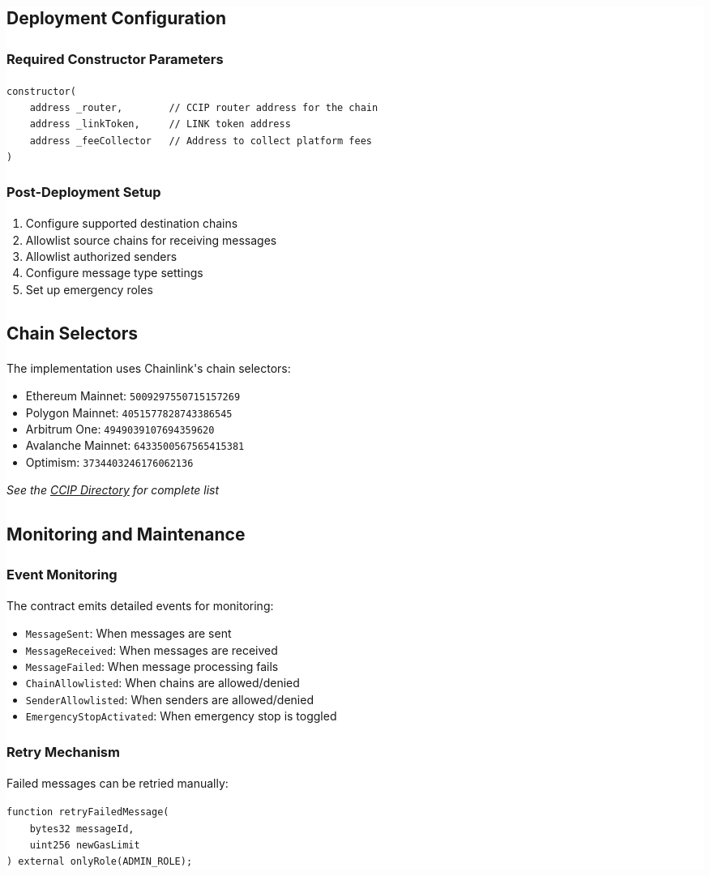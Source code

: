## Deployment Configuration

### Required Constructor Parameters

```solidity
constructor(
    address _router,        // CCIP router address for the chain
    address _linkToken,     // LINK token address
    address _feeCollector   // Address to collect platform fees
)
```

### Post-Deployment Setup

1. Configure supported destination chains
2. Allowlist source chains for receiving messages
3. Allowlist authorized senders
4. Configure message type settings
5. Set up emergency roles

## Chain Selectors

The implementation uses Chainlink's chain selectors:

- Ethereum Mainnet: `5009297550715157269`
- Polygon Mainnet: `4051577828743386545`
- Arbitrum One: `4949039107694359620`
- Avalanche Mainnet: `6433500567565415381`
- Optimism: `3734403246176062136`

_See the [CCIP Directory](https://docs.chain.link/ccip/directory) for complete list_

## Monitoring and Maintenance

### Event Monitoring

The contract emits detailed events for monitoring:

- `MessageSent`: When messages are sent
- `MessageReceived`: When messages are received
- `MessageFailed`: When message processing fails
- `ChainAllowlisted`: When chains are allowed/denied
- `SenderAllowlisted`: When senders are allowed/denied
- `EmergencyStopActivated`: When emergency stop is toggled

### Retry Mechanism

Failed messages can be retried manually:

```solidity
function retryFailedMessage(
    bytes32 messageId,
    uint256 newGasLimit
) external onlyRole(ADMIN_ROLE);
```
